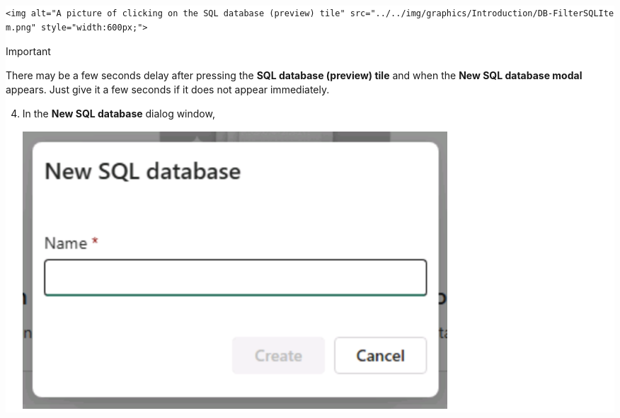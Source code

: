     <img alt="A picture of clicking on the SQL database (preview) tile" src="../../img/graphics/Introduction/DB-FilterSQLItem.png" style="width:600px;">

> [!IMPORTANT]
> There may be a few seconds delay after pressing the **SQL database (preview) tile** and when the **New SQL database modal** appears. Just give it a few seconds if it does not appear immediately. 

4. In the **New SQL database** dialog window,

    <img alt="A picture of the New SQL database dialog window" src="../../img/graphics/Introduction/DB-NewSQLDB.png" style="width:600px;">
